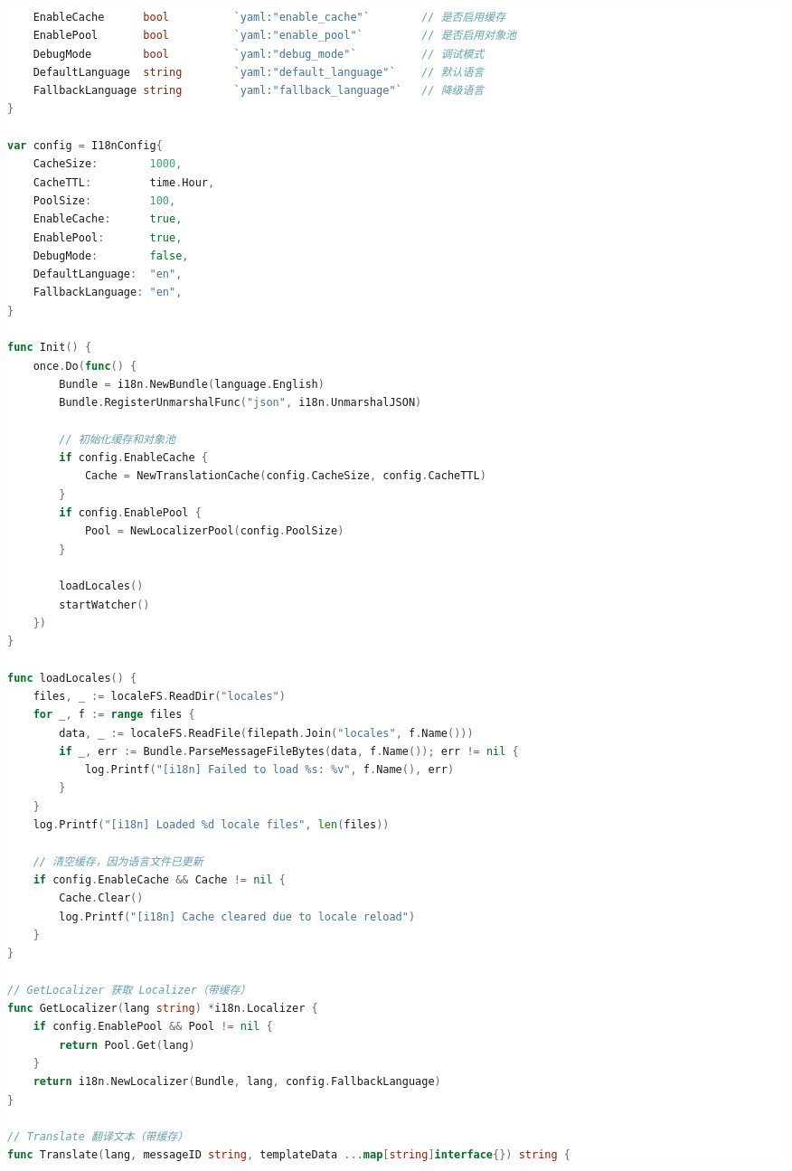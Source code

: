 ```go
	EnableCache      bool          `yaml:"enable_cache"`        // 是否启用缓存
	EnablePool       bool          `yaml:"enable_pool"`         // 是否启用对象池
	DebugMode        bool          `yaml:"debug_mode"`          // 调试模式
	DefaultLanguage  string        `yaml:"default_language"`    // 默认语言
	FallbackLanguage string        `yaml:"fallback_language"`   // 降级语言
}

var config = I18nConfig{
	CacheSize:        1000,
	CacheTTL:         time.Hour,
	PoolSize:         100,
	EnableCache:      true,
	EnablePool:       true,
	DebugMode:        false,
	DefaultLanguage:  "en",
	FallbackLanguage: "en",
}

func Init() {
	once.Do(func() {
		Bundle = i18n.NewBundle(language.English)
		Bundle.RegisterUnmarshalFunc("json", i18n.UnmarshalJSON)

		// 初始化缓存和对象池
		if config.EnableCache {
			Cache = NewTranslationCache(config.CacheSize, config.CacheTTL)
		}
		if config.EnablePool {
			Pool = NewLocalizerPool(config.PoolSize)
		}

		loadLocales()
		startWatcher()
	})
}

func loadLocales() {
	files, _ := localeFS.ReadDir("locales")
	for _, f := range files {
		data, _ := localeFS.ReadFile(filepath.Join("locales", f.Name()))
		if _, err := Bundle.ParseMessageFileBytes(data, f.Name()); err != nil {
			log.Printf("[i18n] Failed to load %s: %v", f.Name(), err)
		}
	}
	log.Printf("[i18n] Loaded %d locale files", len(files))

	// 清空缓存，因为语言文件已更新
	if config.EnableCache && Cache != nil {
		Cache.Clear()
		log.Printf("[i18n] Cache cleared due to locale reload")
	}
}

// GetLocalizer 获取 Localizer（带缓存）
func GetLocalizer(lang string) *i18n.Localizer {
	if config.EnablePool && Pool != nil {
		return Pool.Get(lang)
	}
	return i18n.NewLocalizer(Bundle, lang, config.FallbackLanguage)
}

// Translate 翻译文本（带缓存）
func Translate(lang, messageID string, templateData ...map[string]interface{}) string {
```